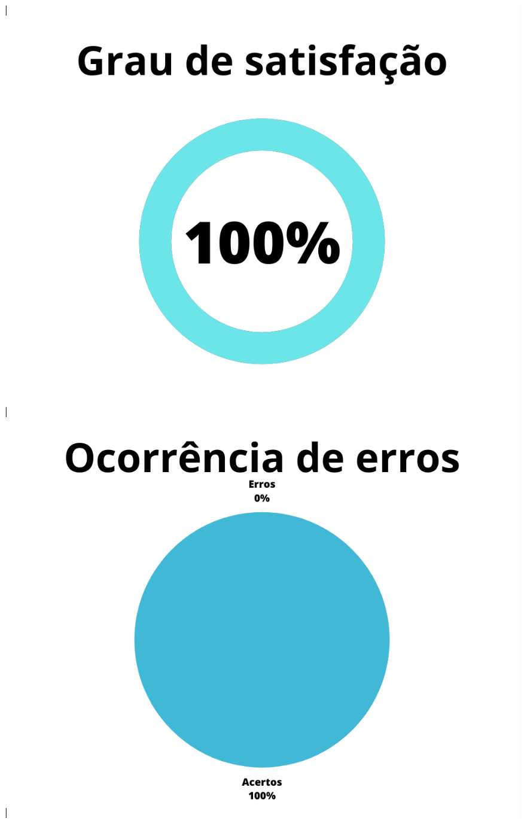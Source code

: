 | ![Grau de satisfação do artefato](../../assets/analise/papelp/1.png) | ![Ocorrência de erros do artefato](../../assets/analise/papelp/2.png) |